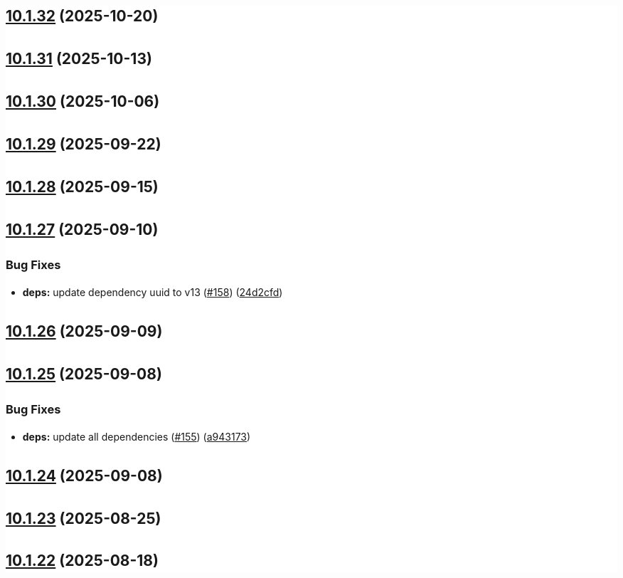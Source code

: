 ## [10.1.32](https://github.com/postgres-pool/postgres-pool/compare/v10.1.31...v10.1.32) (2025-10-20)

## [10.1.31](https://github.com/postgres-pool/postgres-pool/compare/v10.1.30...v10.1.31) (2025-10-13)

## [10.1.30](https://github.com/postgres-pool/postgres-pool/compare/v10.1.29...v10.1.30) (2025-10-06)

## [10.1.29](https://github.com/postgres-pool/postgres-pool/compare/v10.1.28...v10.1.29) (2025-09-22)

## [10.1.28](https://github.com/postgres-pool/postgres-pool/compare/v10.1.27...v10.1.28) (2025-09-15)

## [10.1.27](https://github.com/postgres-pool/postgres-pool/compare/v10.1.26...v10.1.27) (2025-09-10)

### Bug Fixes

- **deps:** update dependency uuid to v13 ([#158](https://github.com/postgres-pool/postgres-pool/issues/158)) ([24d2cfd](https://github.com/postgres-pool/postgres-pool/commit/24d2cfd40977b58d2b59de1914d6c99bc400f699))

## [10.1.26](https://github.com/postgres-pool/postgres-pool/compare/v10.1.25...v10.1.26) (2025-09-09)

## [10.1.25](https://github.com/postgres-pool/postgres-pool/compare/v10.1.24...v10.1.25) (2025-09-08)

### Bug Fixes

- **deps:** update all dependencies ([#155](https://github.com/postgres-pool/postgres-pool/issues/155)) ([a943173](https://github.com/postgres-pool/postgres-pool/commit/a943173c095e0b77348a8c1374f98c8842ba115c))

## [10.1.24](https://github.com/postgres-pool/postgres-pool/compare/v10.1.23...v10.1.24) (2025-09-08)

## [10.1.23](https://github.com/postgres-pool/postgres-pool/compare/v10.1.22...v10.1.23) (2025-08-25)

## [10.1.22](https://github.com/postgres-pool/postgres-pool/compare/v10.1.21...v10.1.22) (2025-08-18)
